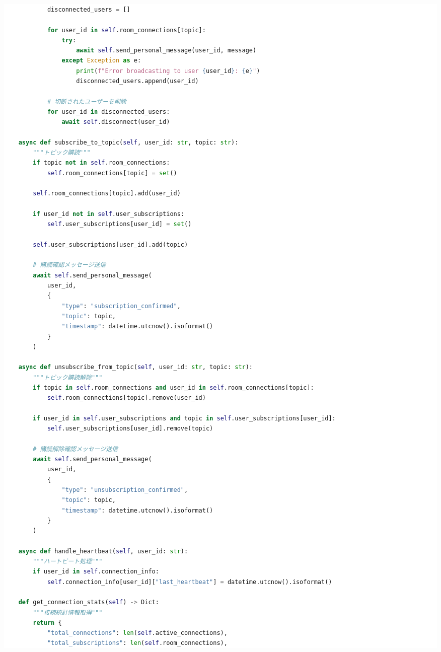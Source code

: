 ```python
            disconnected_users = []
            
            for user_id in self.room_connections[topic]:
                try:
                    await self.send_personal_message(user_id, message)
                except Exception as e:
                    print(f"Error broadcasting to user {user_id}: {e}")
                    disconnected_users.append(user_id)
            
            # 切断されたユーザーを削除
            for user_id in disconnected_users:
                await self.disconnect(user_id)
    
    async def subscribe_to_topic(self, user_id: str, topic: str):
        """トピック購読"""
        if topic not in self.room_connections:
            self.room_connections[topic] = set()
        
        self.room_connections[topic].add(user_id)
        
        if user_id not in self.user_subscriptions:
            self.user_subscriptions[user_id] = set()
        
        self.user_subscriptions[user_id].add(topic)
        
        # 購読確認メッセージ送信
        await self.send_personal_message(
            user_id,
            {
                "type": "subscription_confirmed",
                "topic": topic,
                "timestamp": datetime.utcnow().isoformat()
            }
        )
    
    async def unsubscribe_from_topic(self, user_id: str, topic: str):
        """トピック購読解除"""
        if topic in self.room_connections and user_id in self.room_connections[topic]:
            self.room_connections[topic].remove(user_id)
        
        if user_id in self.user_subscriptions and topic in self.user_subscriptions[user_id]:
            self.user_subscriptions[user_id].remove(topic)
        
        # 購読解除確認メッセージ送信
        await self.send_personal_message(
            user_id,
            {
                "type": "unsubscription_confirmed",
                "topic": topic,
                "timestamp": datetime.utcnow().isoformat()
            }
        )
    
    async def handle_heartbeat(self, user_id: str):
        """ハートビート処理"""
        if user_id in self.connection_info:
            self.connection_info[user_id]["last_heartbeat"] = datetime.utcnow().isoformat()
    
    def get_connection_stats(self) -> Dict:
        """接続統計情報取得"""
        return {
            "total_connections": len(self.active_connections),
            "total_subscriptions": len(self.room_connections),
```